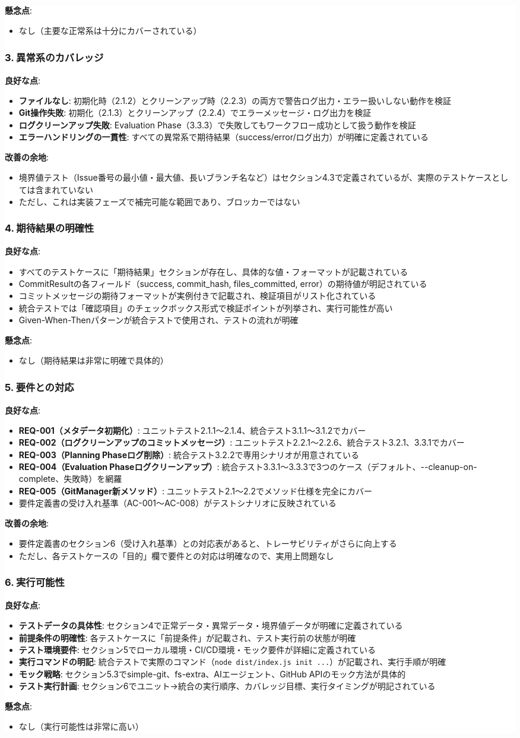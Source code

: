 **懸念点**:
- なし（主要な正常系は十分にカバーされている）

### 3. 異常系のカバレッジ

**良好な点**:
- **ファイルなし**: 初期化時（2.1.2）とクリーンアップ時（2.2.3）の両方で警告ログ出力・エラー扱いしない動作を検証
- **Git操作失敗**: 初期化（2.1.3）とクリーンアップ（2.2.4）でエラーメッセージ・ログ出力を検証
- **ログクリーンアップ失敗**: Evaluation Phase（3.3.3）で失敗してもワークフロー成功として扱う動作を検証
- **エラーハンドリングの一貫性**: すべての異常系で期待結果（success/error/ログ出力）が明確に定義されている

**改善の余地**:
- 境界値テスト（Issue番号の最小値・最大値、長いブランチ名など）はセクション4.3で定義されているが、実際のテストケースとしては含まれていない
- ただし、これは実装フェーズで補完可能な範囲であり、ブロッカーではない

### 4. 期待結果の明確性

**良好な点**:
- すべてのテストケースに「期待結果」セクションが存在し、具体的な値・フォーマットが記載されている
- CommitResultの各フィールド（success, commit_hash, files_committed, error）の期待値が明記されている
- コミットメッセージの期待フォーマットが実例付きで記載され、検証項目がリスト化されている
- 統合テストでは「確認項目」のチェックボックス形式で検証ポイントが列挙され、実行可能性が高い
- Given-When-Thenパターンが統合テストで使用され、テストの流れが明確

**懸念点**:
- なし（期待結果は非常に明確で具体的）

### 5. 要件との対応

**良好な点**:
- **REQ-001（メタデータ初期化）**: ユニットテスト2.1.1〜2.1.4、統合テスト3.1.1〜3.1.2でカバー
- **REQ-002（ログクリーンアップのコミットメッセージ）**: ユニットテスト2.2.1〜2.2.6、統合テスト3.2.1、3.3.1でカバー
- **REQ-003（Planning Phaseログ削除）**: 統合テスト3.2.2で専用シナリオが用意されている
- **REQ-004（Evaluation Phaseログクリーンアップ）**: 統合テスト3.3.1〜3.3.3で3つのケース（デフォルト、--cleanup-on-complete、失敗時）を網羅
- **REQ-005（GitManager新メソッド）**: ユニットテスト2.1〜2.2でメソッド仕様を完全にカバー
- 要件定義書の受け入れ基準（AC-001〜AC-008）がテストシナリオに反映されている

**改善の余地**:
- 要件定義書のセクション6（受け入れ基準）との対応表があると、トレーサビリティがさらに向上する
- ただし、各テストケースの「目的」欄で要件との対応は明確なので、実用上問題なし

### 6. 実行可能性

**良好な点**:
- **テストデータの具体性**: セクション4で正常データ・異常データ・境界値データが明確に定義されている
- **前提条件の明確性**: 各テストケースに「前提条件」が記載され、テスト実行前の状態が明確
- **テスト環境要件**: セクション5でローカル環境・CI/CD環境・モック要件が詳細に定義されている
- **実行コマンドの明記**: 統合テストで実際のコマンド（`node dist/index.js init ...`）が記載され、実行手順が明確
- **モック戦略**: セクション5.3でsimple-git、fs-extra、AIエージェント、GitHub APIのモック方法が具体的
- **テスト実行計画**: セクション6でユニット→統合の実行順序、カバレッジ目標、実行タイミングが明記されている

**懸念点**:
- なし（実行可能性は非常に高い）
